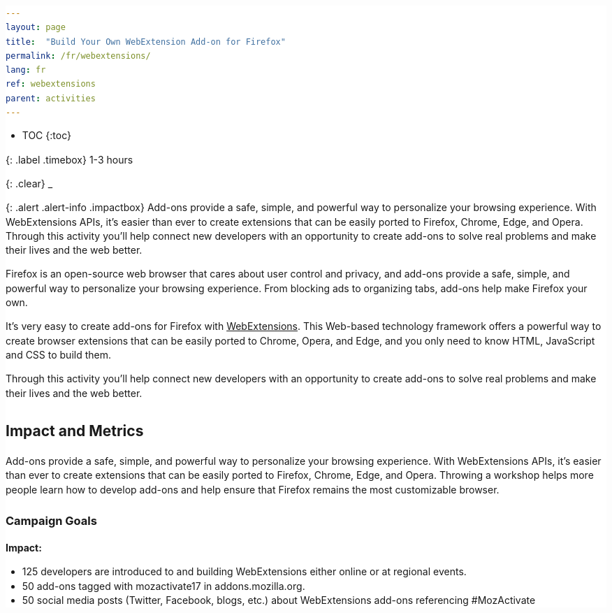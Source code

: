```yaml
---
layout: page
title:  "Build Your Own WebExtension Add-on for Firefox"
permalink: /fr/webextensions/
lang: fr
ref: webextensions
parent: activities
---
```


* TOC
{:toc}

{: .label .timebox}
<span class="glyphicon glyphicon-time" aria-hidden="true"></span> 1-3 hours

{: .clear}
_

{: .alert .alert-info .impactbox}
<span class="glyphicon glyphicon-ok-circle" aria-hidden="true"></span>
Add-ons provide a safe, simple, and powerful way to personalize your browsing experience. With WebExtensions APIs, it’s easier than ever to create extensions that can be easily ported to Firefox, Chrome, Edge, and Opera. Through this activity you’ll help connect new developers with an opportunity to create add-ons to solve real problems and make their lives and the web better.

Firefox is an open-source web browser that cares about user control and privacy, and add-ons provide a safe, simple, and powerful way to personalize your browsing experience. From blocking ads to organizing tabs, add-ons help make Firefox your own.

It’s very easy to create add-ons for Firefox with [WebExtensions](https://developer.mozilla.org/en-US/Add-ons/WebExtensions). This Web-based technology framework offers a powerful way to create browser extensions that can be easily ported to Chrome, Opera, and Edge, and you only need to know HTML, JavaScript and CSS to build them.

Through this activity you’ll help connect new developers with an opportunity to create add-ons to solve real problems and make their lives and the web better.

## Impact and Metrics

Add-ons provide a safe, simple, and powerful way to personalize your browsing experience. With WebExtensions APIs, it’s easier than ever to create extensions that can be easily ported to Firefox, Chrome, Edge, and Opera. Throwing a workshop helps more people learn how to develop add-ons and help ensure that Firefox remains the most customizable browser.

### Campaign Goals

__Impact:__

* 125 developers are introduced to and building WebExtensions either online or at regional events.
* 50 add-ons tagged with mozactivate17 in addons.mozilla.org.
* 50 social media posts (Twitter, Facebook, blogs, etc.) about WebExtensions add-ons referencing #MozActivate
